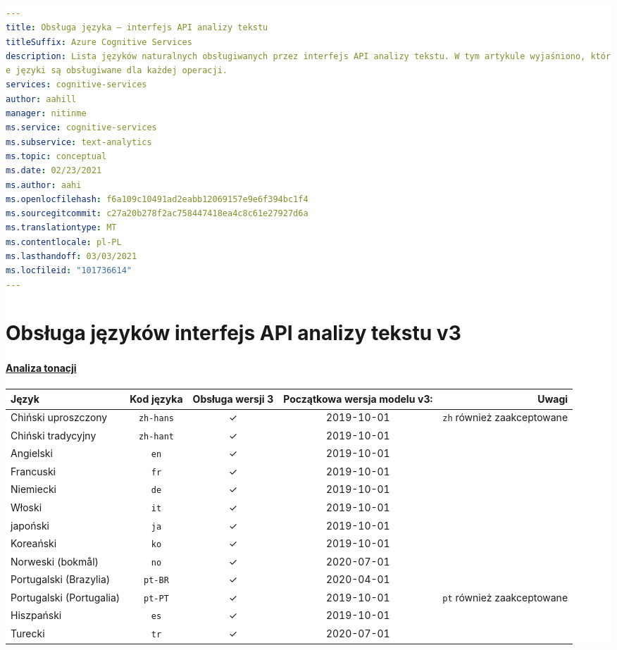 ```yaml
---
title: Obsługa języka — interfejs API analizy tekstu
titleSuffix: Azure Cognitive Services
description: Lista języków naturalnych obsługiwanych przez interfejs API analizy tekstu. W tym artykule wyjaśniono, które języki są obsługiwane dla każdej operacji.
services: cognitive-services
author: aahill
manager: nitinme
ms.service: cognitive-services
ms.subservice: text-analytics
ms.topic: conceptual
ms.date: 02/23/2021
ms.author: aahi
ms.openlocfilehash: f6a109c10491ad2eabb12069157e9e6f394bc1f4
ms.sourcegitcommit: c27a20b278f2ac758447418ea4c8c61e27927d6a
ms.translationtype: MT
ms.contentlocale: pl-PL
ms.lasthandoff: 03/03/2021
ms.locfileid: "101736614"
---
```

# <a name="text-analytics-api-v3-language-support"></a>Obsługa języków interfejs API analizy tekstu v3 

#### <a name="sentiment-analysis"></a>[Analiza tonacji](#tab/sentiment-analysis)

| Język              | Kod języka | Obsługa wersji 3 | Początkowa wersja modelu v3: |              Uwagi |
|:----------------------|:-------------:|:----------:|:--------------------------:|-------------------:|
| Chiński uproszczony    |   `zh-hans`   |     ✓      |         2019-10-01         | `zh` również zaakceptowane |
| Chiński tradycyjny   |   `zh-hant`   |    ✓      |         2019-10-01         |                    |
| Angielski               |     `en`      |     ✓      |         2019-10-01         |                    |
| Francuski                |     `fr`      |     ✓      |         2019-10-01         |                    |
| Niemiecki                |     `de`      |     ✓      |         2019-10-01         |                    |
| Włoski               |     `it`      |     ✓      |         2019-10-01         |                    |
| japoński              |     `ja`      |     ✓      |         2019-10-01         |                    |
| Koreański                |     `ko`      |    ✓      |         2019-10-01         |                    |
| Norweski (bokmål)   |     `no`      |     ✓      |         2020-07-01         |                    |
| Portugalski (Brazylia)   |    `pt-BR`    |     ✓      |         2020-04-01         |                    |
| Portugalski (Portugalia) |    `pt-PT`    |     ✓      |         2019-10-01         | `pt` również zaakceptowane |
| Hiszpański               |     `es`      |     ✓      |         2019-10-01         |                    |
| Turecki               |     `tr`      |     ✓       |         2020-07-01        |                    |
